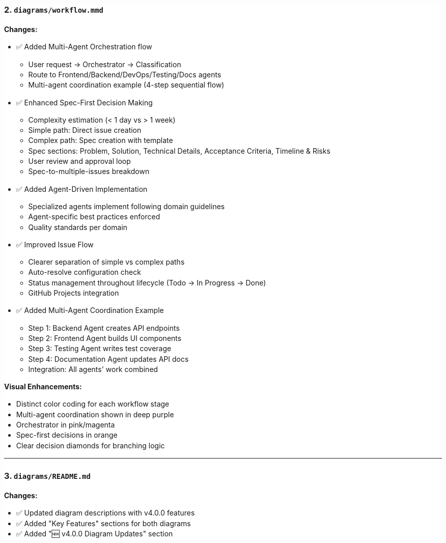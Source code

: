 
### 2. `diagrams/workflow.mmd`

**Changes:**

- ✅ Added Multi-Agent Orchestration flow

  - User request → Orchestrator → Classification
  - Route to Frontend/Backend/DevOps/Testing/Docs agents
  - Multi-agent coordination example (4-step sequential flow)

- ✅ Enhanced Spec-First Decision Making

  - Complexity estimation (< 1 day vs > 1 week)
  - Simple path: Direct issue creation
  - Complex path: Spec creation with template
  - Spec sections: Problem, Solution, Technical Details, Acceptance Criteria, Timeline & Risks
  - User review and approval loop
  - Spec-to-multiple-issues breakdown

- ✅ Added Agent-Driven Implementation

  - Specialized agents implement following domain guidelines
  - Agent-specific best practices enforced
  - Quality standards per domain

- ✅ Improved Issue Flow

  - Clearer separation of simple vs complex paths
  - Auto-resolve configuration check
  - Status management throughout lifecycle (Todo → In Progress → Done)
  - GitHub Projects integration

- ✅ Added Multi-Agent Coordination Example
  - Step 1: Backend Agent creates API endpoints
  - Step 2: Frontend Agent builds UI components
  - Step 3: Testing Agent writes test coverage
  - Step 4: Documentation Agent updates API docs
  - Integration: All agents' work combined

**Visual Enhancements:**

- Distinct color coding for each workflow stage
- Multi-agent coordination shown in deep purple
- Orchestrator in pink/magenta
- Spec-first decisions in orange
- Clear decision diamonds for branching logic

---

### 3. `diagrams/README.md`

**Changes:**

- ✅ Updated diagram descriptions with v4.0.0 features
- ✅ Added "Key Features" sections for both diagrams
- ✅ Added "🆕 v4.0.0 Diagram Updates" section
